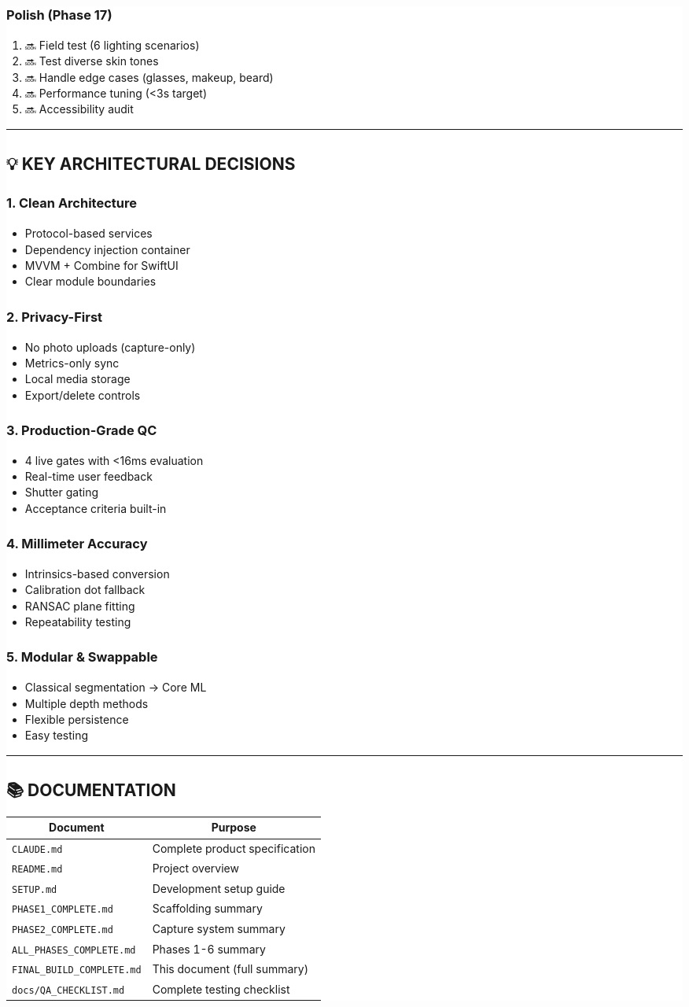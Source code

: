 ### **Polish (Phase 17)**
1. 🔜 Field test (6 lighting scenarios)
2. 🔜 Test diverse skin tones
3. 🔜 Handle edge cases (glasses, makeup, beard)
4. 🔜 Performance tuning (<3s target)
5. 🔜 Accessibility audit

---

## 💡 KEY ARCHITECTURAL DECISIONS

### 1. **Clean Architecture**
- Protocol-based services
- Dependency injection container
- MVVM + Combine for SwiftUI
- Clear module boundaries

### 2. **Privacy-First**
- No photo uploads (capture-only)
- Metrics-only sync
- Local media storage
- Export/delete controls

### 3. **Production-Grade QC**
- 4 live gates with <16ms evaluation
- Real-time user feedback
- Shutter gating
- Acceptance criteria built-in

### 4. **Millimeter Accuracy**
- Intrinsics-based conversion
- Calibration dot fallback
- RANSAC plane fitting
- Repeatability testing

### 5. **Modular & Swappable**
- Classical segmentation → Core ML
- Multiple depth methods
- Flexible persistence
- Easy testing

---

## 📚 DOCUMENTATION

| Document | Purpose |
|----------|---------|
| `CLAUDE.md` | Complete product specification |
| `README.md` | Project overview |
| `SETUP.md` | Development setup guide |
| `PHASE1_COMPLETE.md` | Scaffolding summary |
| `PHASE2_COMPLETE.md` | Capture system summary |
| `ALL_PHASES_COMPLETE.md` | Phases 1-6 summary |
| `FINAL_BUILD_COMPLETE.md` | This document (full summary) |
| `docs/QA_CHECKLIST.md` | Complete testing checklist |